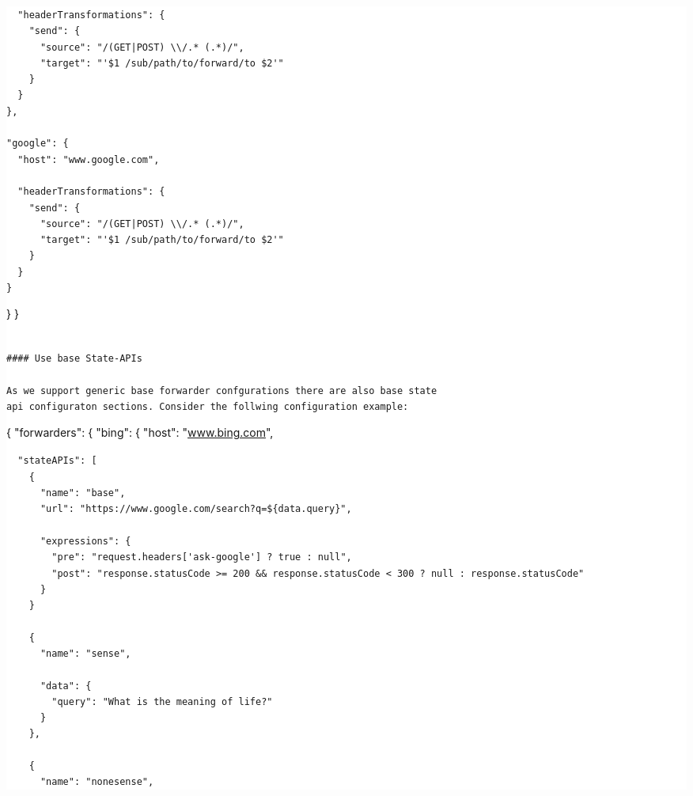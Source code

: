       "headerTransformations": {
        "send": {
          "source": "/(GET|POST) \\/.* (.*)/",
          "target": "'$1 /sub/path/to/forward/to $2'"
        }
      }
    },

    "google": {
      "host": "www.google.com",

      "headerTransformations": {
        "send": {
          "source": "/(GET|POST) \\/.* (.*)/",
          "target": "'$1 /sub/path/to/forward/to $2'"
        }
      }
    }
  }
}
```

#### Use base State-APIs

As we support generic base forwarder confgurations there are also base state
api configuraton sections. Consider the follwing configuration example:

```
{
  "forwarders": {
    "bing": {
      "host": "www.bing.com",

      "stateAPIs": [
        {
          "name": "base",
          "url": "https://www.google.com/search?q=${data.query}",

          "expressions": {
            "pre": "request.headers['ask-google'] ? true : null",
            "post": "response.statusCode >= 200 && response.statusCode < 300 ? null : response.statusCode"
          }
        }

        {
          "name": "sense",

          "data": {
            "query": "What is the meaning of life?"
          }
        },

        {
          "name": "nonesense",
